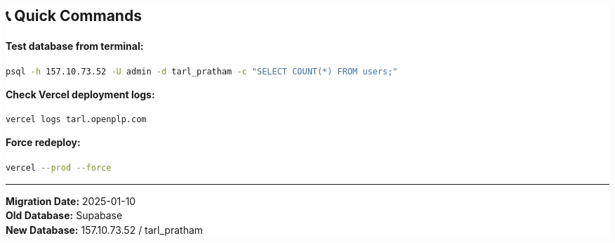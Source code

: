 
## 📞 Quick Commands

**Test database from terminal:**
```bash
psql -h 157.10.73.52 -U admin -d tarl_pratham -c "SELECT COUNT(*) FROM users;"
```

**Check Vercel deployment logs:**
```bash
vercel logs tarl.openplp.com
```

**Force redeploy:**
```bash
vercel --prod --force
```

---

**Migration Date:** 2025-01-10  
**Old Database:** Supabase  
**New Database:** 157.10.73.52 / tarl_pratham
